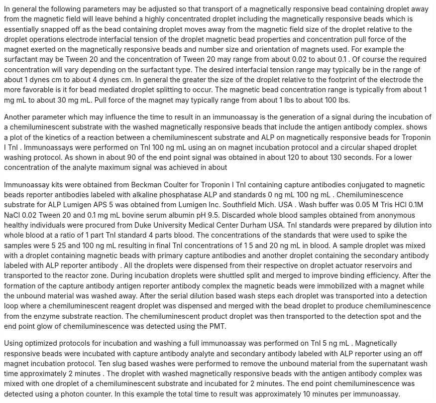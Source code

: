 In general the following parameters may be adjusted so that transport of a magnetically responsive bead containing droplet away from the magnetic field will leave behind a highly concentrated droplet including the magnetically responsive beads which is essentially snapped off as the bead containing droplet moves away from the magnetic field size of the droplet relative to the droplet operations electrode interfacial tension of the droplet magnetic bead properties and concentration pull force of the magnet exerted on the magnetically responsive beads and number size and orientation of magnets used. For example the surfactant may be Tween 20 and the concentration of Tween 20 may range from about 0.02 to about 0.1 . Of course the required concentration will vary depending on the surfactant type. The desired interfacial tension range may typically be in the range of about 1 dynes cm to about 4 dynes cm. In general the greater the size of the droplet relative to the footprint of the electrode the more favorable is it for bead mediated droplet splitting to occur. The magnetic bead concentration range is typically from about 1 mg mL to about 30 mg mL. Pull force of the magnet may typically range from about 1 lbs to about 100 lbs.

Another parameter which may influence the time to result in an immunoassay is the generation of a signal during the incubation of a chemiluminescent substrate with the washed magnetically responsive beads that include the antigen antibody complex. shows a plot of the kinetics of a reaction between a chemiluminescent substrate and ALP on magnetically responsive beads for Troponin I TnI . Immunoassays were performed on TnI 100 ng mL using an on magnet incubation protocol and a circular shaped droplet washing protocol. As shown in about 90 of the end point signal was obtained in about 120 to about 130 seconds. For a lower concentration of the analyte maximum signal was achieved in about 

Immunoassay kits were obtained from Beckman Coulter for Troponin I TnI containing capture antibodies conjugated to magnetic beads reporter antibodies labeled with alkaline phosphatase ALP and standards 0 ng mL 100 ng mL . Chemiluminescence substrate for ALP Lumigen APS 5 was obtained from Lumigen Inc. Southfield Mich. USA . Wash buffer was 0.05 M Tris HCl 0.1M NaCl 0.02 Tween 20 and 0.1 mg mL bovine serum albumin pH 9.5. Discarded whole blood samples obtained from anonymous healthy individuals were procured from Duke University Medical Center Durham USA. TnI standards were prepared by dilution into whole blood at a ratio of 1 part TnI standard 4 parts blood. The concentrations of the standards that were used to spike the samples were 5 25 and 100 ng mL resulting in final TnI concentrations of 1 5 and 20 ng mL in blood. A sample droplet was mixed with a droplet containing magnetic beads with primary capture antibodies and another droplet containing the secondary antibody labeled with ALP reporter antibody . All the droplets were dispensed from their respective on droplet actuator reservoirs and transported to the reactor zone. During incubation droplets were shuttled split and merged to improve binding efficiency. After the formation of the capture antibody antigen reporter antibody complex the magnetic beads were immobilized with a magnet while the unbound material was washed away. After the serial dilution based wash steps each droplet was transported into a detection loop where a chemiluminescent reagent droplet was dispensed and merged with the bead droplet to produce chemiluminescence from the enzyme substrate reaction. The chemiluminescent product droplet was then transported to the detection spot and the end point glow of chemiluminescence was detected using the PMT.

Using optimized protocols for incubation and washing a full immunoassay was performed on TnI 5 ng mL . Magnetically responsive beads were incubated with capture antibody analyte and secondary antibody labeled with ALP reporter using an off magnet incubation protocol. Ten slug based washes were performed to remove the unbound material from the supernatant wash time approximately 2 minutes . The droplet with washed magnetically responsive beads with the antigen antibody complex was mixed with one droplet of a chemiluminescent substrate and incubated for 2 minutes. The end point chemiluminescence was detected using a photon counter. In this example the total time to result was approximately 10 minutes per immunoassay.
